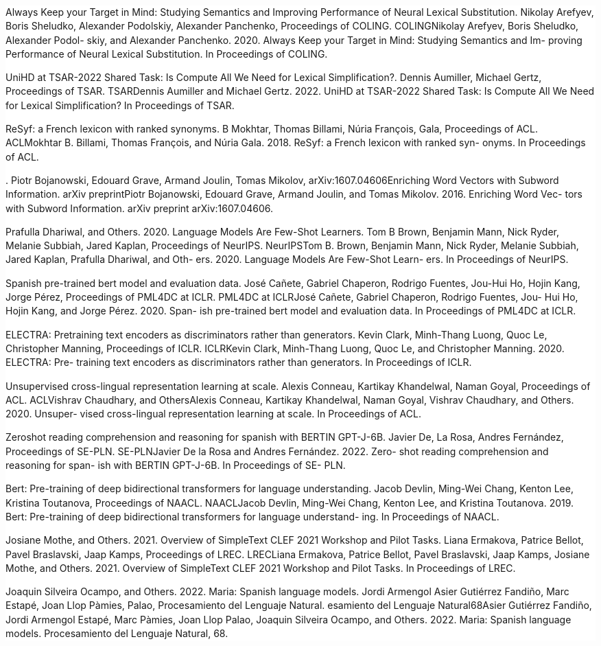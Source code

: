 Always Keep your Target in Mind: Studying Semantics and Improving Performance of Neural Lexical Substitution. Nikolay Arefyev, Boris Sheludko, Alexander Podolskiy, Alexander Panchenko, Proceedings of COLING. COLINGNikolay Arefyev, Boris Sheludko, Alexander Podol- skiy, and Alexander Panchenko. 2020. Always Keep your Target in Mind: Studying Semantics and Im- proving Performance of Neural Lexical Substitution. In Proceedings of COLING.

UniHD at TSAR-2022 Shared Task: Is Compute All We Need for Lexical Simplification?. Dennis Aumiller, Michael Gertz, Proceedings of TSAR. TSARDennis Aumiller and Michael Gertz. 2022. UniHD at TSAR-2022 Shared Task: Is Compute All We Need for Lexical Simplification? In Proceedings of TSAR.

ReSyf: a French lexicon with ranked synonyms. B Mokhtar, Thomas Billami, Núria François, Gala, Proceedings of ACL. ACLMokhtar B. Billami, Thomas François, and Núria Gala. 2018. ReSyf: a French lexicon with ranked syn- onyms. In Proceedings of ACL.

. Piotr Bojanowski, Edouard Grave, Armand Joulin, Tomas Mikolov, arXiv:1607.04606Enriching Word Vectors with Subword Information. arXiv preprintPiotr Bojanowski, Edouard Grave, Armand Joulin, and Tomas Mikolov. 2016. Enriching Word Vec- tors with Subword Information. arXiv preprint arXiv:1607.04606.

Prafulla Dhariwal, and Others. 2020. Language Models Are Few-Shot Learners. Tom B Brown, Benjamin Mann, Nick Ryder, Melanie Subbiah, Jared Kaplan, Proceedings of NeurIPS. NeurIPSTom B. Brown, Benjamin Mann, Nick Ryder, Melanie Subbiah, Jared Kaplan, Prafulla Dhariwal, and Oth- ers. 2020. Language Models Are Few-Shot Learn- ers. In Proceedings of NeurIPS.

Spanish pre-trained bert model and evaluation data. José Cañete, Gabriel Chaperon, Rodrigo Fuentes, Jou-Hui Ho, Hojin Kang, Jorge Pérez, Proceedings of PML4DC at ICLR. PML4DC at ICLRJosé Cañete, Gabriel Chaperon, Rodrigo Fuentes, Jou- Hui Ho, Hojin Kang, and Jorge Pérez. 2020. Span- ish pre-trained bert model and evaluation data. In Proceedings of PML4DC at ICLR.

ELECTRA: Pretraining text encoders as discriminators rather than generators. Kevin Clark, Minh-Thang Luong, Quoc Le, Christopher Manning, Proceedings of ICLR. ICLRKevin Clark, Minh-Thang Luong, Quoc Le, and Christopher Manning. 2020. ELECTRA: Pre- training text encoders as discriminators rather than generators. In Proceedings of ICLR.

Unsupervised cross-lingual representation learning at scale. Alexis Conneau, Kartikay Khandelwal, Naman Goyal, Proceedings of ACL. ACLVishrav Chaudhary, and OthersAlexis Conneau, Kartikay Khandelwal, Naman Goyal, Vishrav Chaudhary, and Others. 2020. Unsuper- vised cross-lingual representation learning at scale. In Proceedings of ACL.

Zeroshot reading comprehension and reasoning for spanish with BERTIN GPT-J-6B. Javier De, La Rosa, Andres Fernández, Proceedings of SE-PLN. SE-PLNJavier De la Rosa and Andres Fernández. 2022. Zero- shot reading comprehension and reasoning for span- ish with BERTIN GPT-J-6B. In Proceedings of SE- PLN.

Bert: Pre-training of deep bidirectional transformers for language understanding. Jacob Devlin, Ming-Wei Chang, Kenton Lee, Kristina Toutanova, Proceedings of NAACL. NAACLJacob Devlin, Ming-Wei Chang, Kenton Lee, and Kristina Toutanova. 2019. Bert: Pre-training of deep bidirectional transformers for language understand- ing. In Proceedings of NAACL.

Josiane Mothe, and Others. 2021. Overview of SimpleText CLEF 2021 Workshop and Pilot Tasks. Liana Ermakova, Patrice Bellot, Pavel Braslavski, Jaap Kamps, Proceedings of LREC. LRECLiana Ermakova, Patrice Bellot, Pavel Braslavski, Jaap Kamps, Josiane Mothe, and Others. 2021. Overview of SimpleText CLEF 2021 Workshop and Pilot Tasks. In Proceedings of LREC.

Joaquin Silveira Ocampo, and Others. 2022. Maria: Spanish language models. Jordi Armengol Asier Gutiérrez Fandiño, Marc Estapé, Joan Llop Pàmies, Palao, Procesamiento del Lenguaje Natural. esamiento del Lenguaje Natural68Asier Gutiérrez Fandiño, Jordi Armengol Estapé, Marc Pàmies, Joan Llop Palao, Joaquin Silveira Ocampo, and Others. 2022. Maria: Spanish language models. Procesamiento del Lenguaje Natural, 68.
